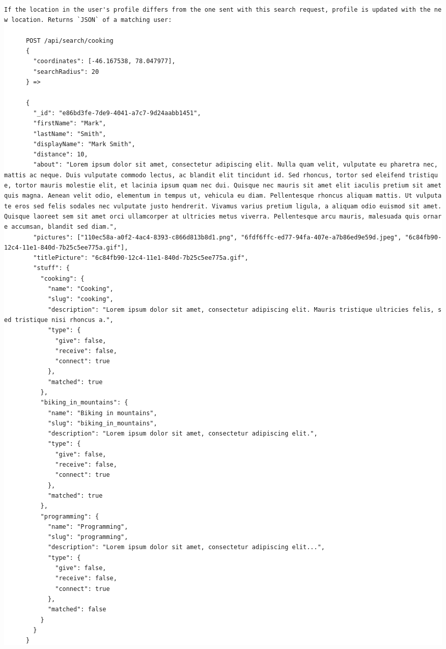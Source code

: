     If the location in the user's profile differs from the one sent with this search request, profile is updated with the new location. Returns `JSON` of a matching user:
      
          POST /api/search/cooking 
          {
            "coordinates": [-46.167538, 78.047977],
            "searchRadius": 20
          } =>
          
          {
            "_id": "e86bd3fe-7de9-4041-a7c7-9d24aabb1451",
            "firstName": "Mark",
            "lastName": "Smith",
            "displayName": "Mark Smith",
            "distance": 10,
            "about": "Lorem ipsum dolor sit amet, consectetur adipiscing elit. Nulla quam velit, vulputate eu pharetra nec, mattis ac neque. Duis vulputate commodo lectus, ac blandit elit tincidunt id. Sed rhoncus, tortor sed eleifend tristique, tortor mauris molestie elit, et lacinia ipsum quam nec dui. Quisque nec mauris sit amet elit iaculis pretium sit amet quis magna. Aenean velit odio, elementum in tempus ut, vehicula eu diam. Pellentesque rhoncus aliquam mattis. Ut vulputate eros sed felis sodales nec vulputate justo hendrerit. Vivamus varius pretium ligula, a aliquam odio euismod sit amet. Quisque laoreet sem sit amet orci ullamcorper at ultricies metus viverra. Pellentesque arcu mauris, malesuada quis ornare accumsan, blandit sed diam.",
            "pictures": ["110ec58a-a0f2-4ac4-8393-c866d813b8d1.png", "6fdf6ffc-ed77-94fa-407e-a7b86ed9e59d.jpeg", "6c84fb90-12c4-11e1-840d-7b25c5ee775a.gif"],
            "titlePicture": "6c84fb90-12c4-11e1-840d-7b25c5ee775a.gif",
            "stuff": {
              "cooking": {
                "name": "Cooking",
                "slug": "cooking",
                "description": "Lorem ipsum dolor sit amet, consectetur adipiscing elit. Mauris tristique ultricies felis, sed tristique nisi rhoncus a.",
                "type": {
                  "give": false,
                  "receive": false,
                  "connect": true
                },
                "matched": true
              },
              "biking_in_mountains": {
                "name": "Biking in mountains",
                "slug": "biking_in_mountains",
                "description": "Lorem ipsum dolor sit amet, consectetur adipiscing elit.",
                "type": {
                  "give": false,
                  "receive": false,
                  "connect": true
                },
                "matched": true
              },
              "programming": {
                "name": "Programming",
                "slug": "programming",
                "description": "Lorem ipsum dolor sit amet, consectetur adipiscing elit...",
                "type": {
                  "give": false,
                  "receive": false,
                  "connect": true
                },
                "matched": false
              }
            }
          }
      
